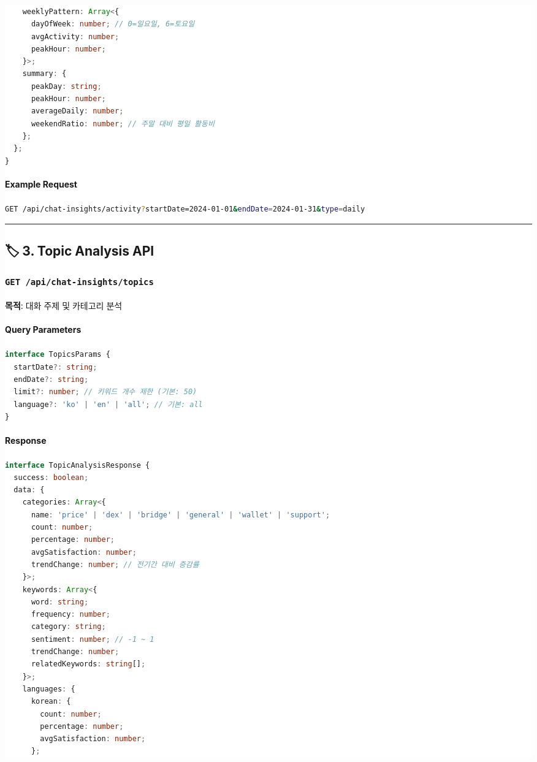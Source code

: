 ```typescript
    weeklyPattern: Array<{
      dayOfWeek: number; // 0=일요일, 6=토요일
      avgActivity: number;
      peakHour: number;
    }>;
    summary: {
      peakDay: string;
      peakHour: number;
      averageDaily: number;
      weekendRatio: number; // 주말 대비 평일 활동비
    };
  };
}
```

#### Example Request
```bash
GET /api/chat-insights/activity?startDate=2024-01-01&endDate=2024-01-31&type=daily
```

---

## 🏷 3. Topic Analysis API

### `GET /api/chat-insights/topics`
**목적**: 대화 주제 및 카테고리 분석

#### Query Parameters
```typescript
interface TopicsParams {
  startDate?: string;
  endDate?: string;
  limit?: number; // 키워드 개수 제한 (기본: 50)
  language?: 'ko' | 'en' | 'all'; // 기본: all
}
```

#### Response
```typescript
interface TopicAnalysisResponse {
  success: boolean;
  data: {
    categories: Array<{
      name: 'price' | 'dex' | 'bridge' | 'general' | 'wallet' | 'support';
      count: number;
      percentage: number;
      avgSatisfaction: number;
      trendChange: number; // 전기간 대비 증감률
    }>;
    keywords: Array<{
      word: string;
      frequency: number;
      category: string;
      sentiment: number; // -1 ~ 1
      trendChange: number;
      relatedKeywords: string[];
    }>;
    languages: {
      korean: {
        count: number;
        percentage: number;
        avgSatisfaction: number;
      };
```